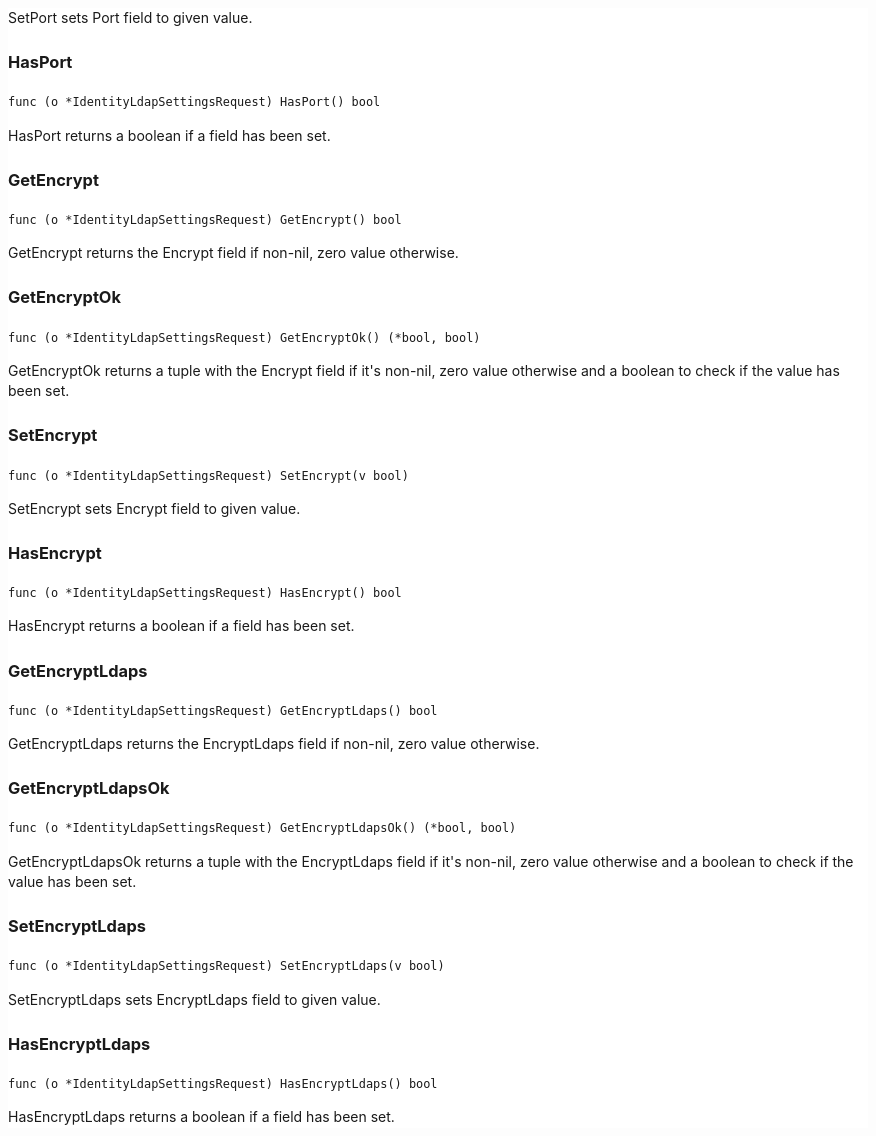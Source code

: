 SetPort sets Port field to given value.

### HasPort

`func (o *IdentityLdapSettingsRequest) HasPort() bool`

HasPort returns a boolean if a field has been set.

### GetEncrypt

`func (o *IdentityLdapSettingsRequest) GetEncrypt() bool`

GetEncrypt returns the Encrypt field if non-nil, zero value otherwise.

### GetEncryptOk

`func (o *IdentityLdapSettingsRequest) GetEncryptOk() (*bool, bool)`

GetEncryptOk returns a tuple with the Encrypt field if it's non-nil, zero value otherwise
and a boolean to check if the value has been set.

### SetEncrypt

`func (o *IdentityLdapSettingsRequest) SetEncrypt(v bool)`

SetEncrypt sets Encrypt field to given value.

### HasEncrypt

`func (o *IdentityLdapSettingsRequest) HasEncrypt() bool`

HasEncrypt returns a boolean if a field has been set.

### GetEncryptLdaps

`func (o *IdentityLdapSettingsRequest) GetEncryptLdaps() bool`

GetEncryptLdaps returns the EncryptLdaps field if non-nil, zero value otherwise.

### GetEncryptLdapsOk

`func (o *IdentityLdapSettingsRequest) GetEncryptLdapsOk() (*bool, bool)`

GetEncryptLdapsOk returns a tuple with the EncryptLdaps field if it's non-nil, zero value otherwise
and a boolean to check if the value has been set.

### SetEncryptLdaps

`func (o *IdentityLdapSettingsRequest) SetEncryptLdaps(v bool)`

SetEncryptLdaps sets EncryptLdaps field to given value.

### HasEncryptLdaps

`func (o *IdentityLdapSettingsRequest) HasEncryptLdaps() bool`

HasEncryptLdaps returns a boolean if a field has been set.
